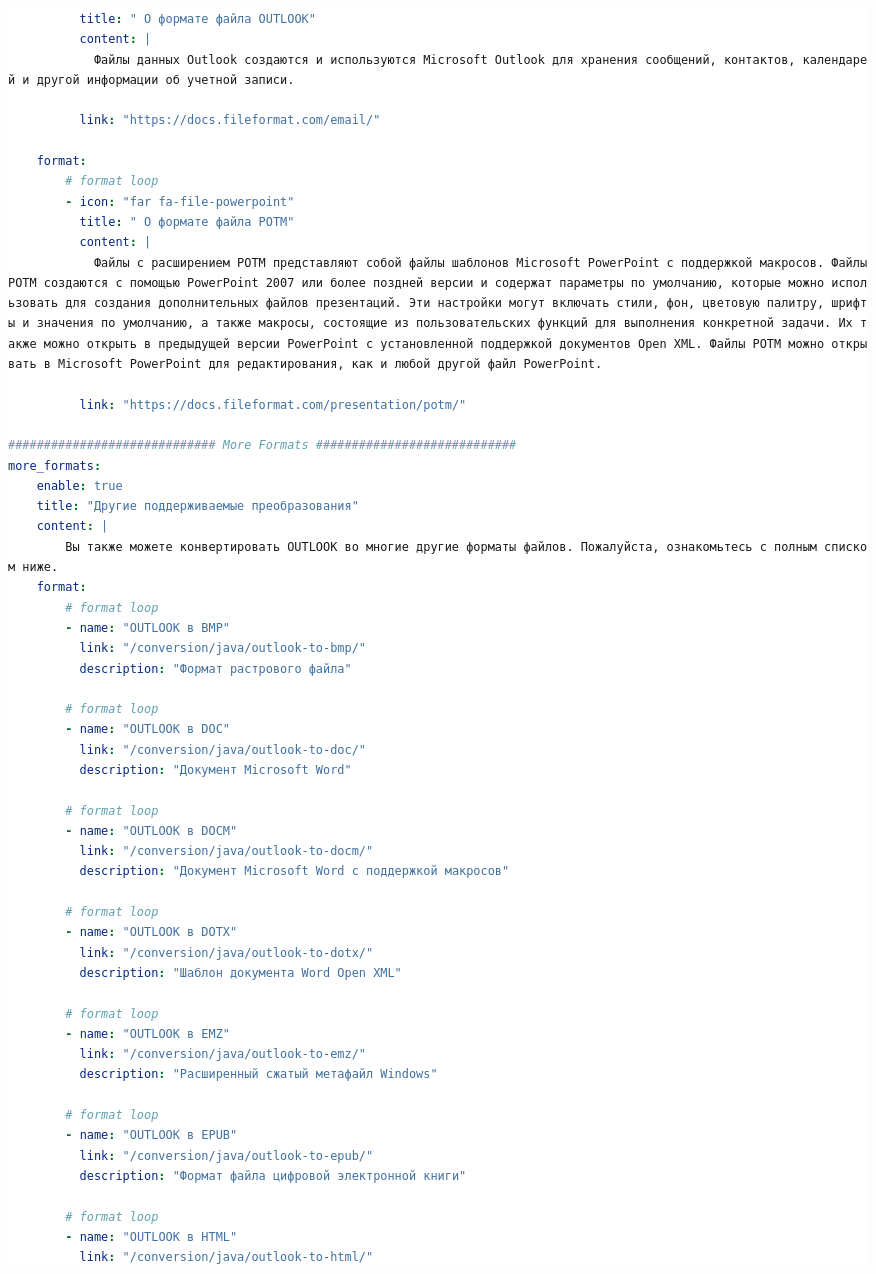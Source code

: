 ```yaml
          title: " О формате файла OUTLOOK"
          content: |
            Файлы данных Outlook создаются и используются Microsoft Outlook для хранения сообщений, контактов, календарей и другой информации об учетной записи.

          link: "https://docs.fileformat.com/email/"

    format:
        # format loop
        - icon: "far fa-file-powerpoint"
          title: " О формате файла POTM"
          content: |
            Файлы с расширением POTM представляют собой файлы шаблонов Microsoft PowerPoint с поддержкой макросов. Файлы POTM создаются с помощью PowerPoint 2007 или более поздней версии и содержат параметры по умолчанию, которые можно использовать для создания дополнительных файлов презентаций. Эти настройки могут включать стили, фон, цветовую палитру, шрифты и значения по умолчанию, а также макросы, состоящие из пользовательских функций для выполнения конкретной задачи. Их также можно открыть в предыдущей версии PowerPoint с установленной поддержкой документов Open XML. Файлы POTM можно открывать в Microsoft PowerPoint для редактирования, как и любой другой файл PowerPoint.

          link: "https://docs.fileformat.com/presentation/potm/"

############################# More Formats ############################
more_formats:
    enable: true
    title: "Другие поддерживаемые преобразования"
    content: |
        Вы также можете конвертировать OUTLOOK во многие другие форматы файлов. Пожалуйста, ознакомьтесь с полным списком ниже.
    format: 
        # format loop
        - name: "OUTLOOK в BMP"
          link: "/conversion/java/outlook-to-bmp/"
          description: "Формат растрового файла"

        # format loop
        - name: "OUTLOOK в DOC"
          link: "/conversion/java/outlook-to-doc/"
          description: "Документ Microsoft Word"

        # format loop
        - name: "OUTLOOK в DOCM"
          link: "/conversion/java/outlook-to-docm/"
          description: "Документ Microsoft Word с поддержкой макросов"

        # format loop
        - name: "OUTLOOK в DOTX"
          link: "/conversion/java/outlook-to-dotx/"
          description: "Шаблон документа Word Open XML"

        # format loop
        - name: "OUTLOOK в EMZ"
          link: "/conversion/java/outlook-to-emz/"
          description: "Расширенный сжатый метафайл Windows"

        # format loop
        - name: "OUTLOOK в EPUB"
          link: "/conversion/java/outlook-to-epub/"
          description: "Формат файла цифровой электронной книги"

        # format loop
        - name: "OUTLOOK в HTML"
          link: "/conversion/java/outlook-to-html/"
```